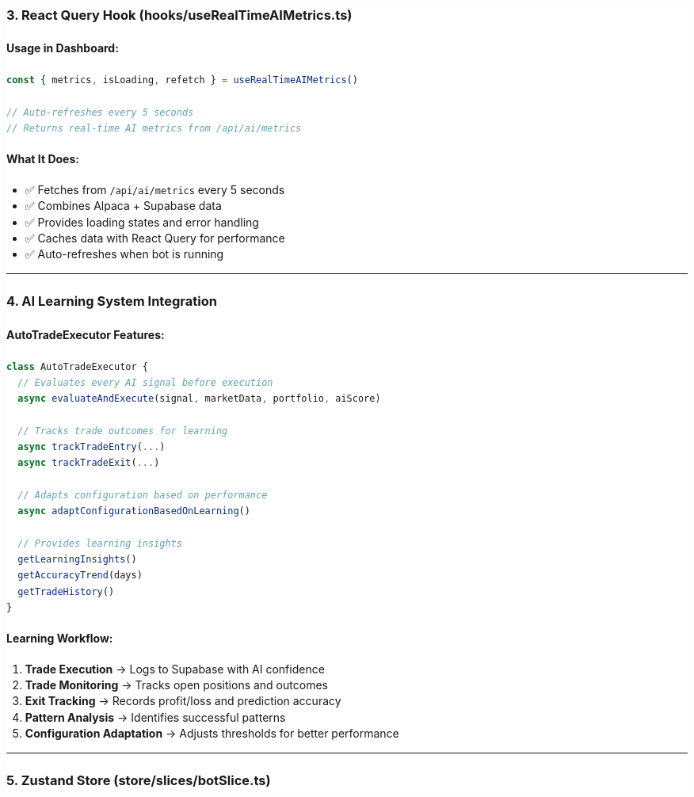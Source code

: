 
### 3. **React Query Hook** (hooks/useRealTimeAIMetrics.ts)

#### Usage in Dashboard:
```typescript
const { metrics, isLoading, refetch } = useRealTimeAIMetrics()

// Auto-refreshes every 5 seconds
// Returns real-time AI metrics from /api/ai/metrics
```

#### What It Does:
- ✅ Fetches from `/api/ai/metrics` every 5 seconds
- ✅ Combines Alpaca + Supabase data
- ✅ Provides loading states and error handling
- ✅ Caches data with React Query for performance
- ✅ Auto-refreshes when bot is running

---

### 4. **AI Learning System Integration**

#### AutoTradeExecutor Features:
```typescript
class AutoTradeExecutor {
  // Evaluates every AI signal before execution
  async evaluateAndExecute(signal, marketData, portfolio, aiScore)

  // Tracks trade outcomes for learning
  async trackTradeEntry(...)
  async trackTradeExit(...)

  // Adapts configuration based on performance
  async adaptConfigurationBasedOnLearning()

  // Provides learning insights
  getLearningInsights()
  getAccuracyTrend(days)
  getTradeHistory()
}
```

#### Learning Workflow:
1. **Trade Execution** → Logs to Supabase with AI confidence
2. **Trade Monitoring** → Tracks open positions and outcomes
3. **Exit Tracking** → Records profit/loss and prediction accuracy
4. **Pattern Analysis** → Identifies successful patterns
5. **Configuration Adaptation** → Adjusts thresholds for better performance

---

### 5. **Zustand Store** (store/slices/botSlice.ts)
